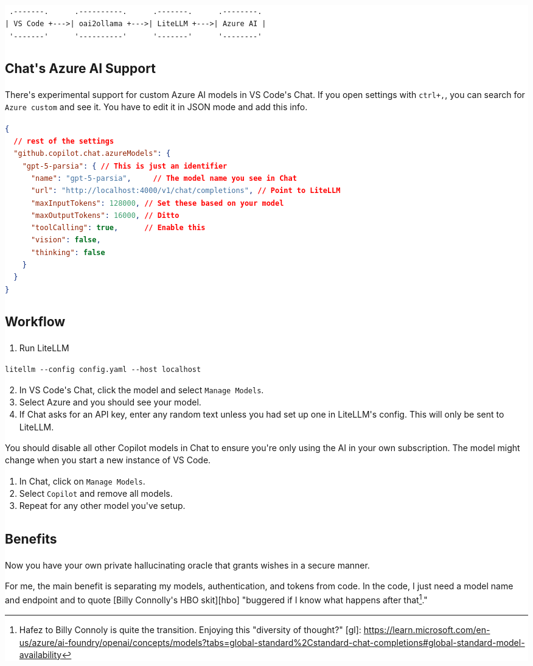 [oai]: https://github.com/CNSeniorious000/oai2ollama

```
 .-------.      .----------.      .-------.      .--------.
| VS Code +--->| oai2ollama +--->| LiteLLM +--->| Azure AI |
 '-------'      '----------'      '-------'      '--------'
```

## Chat's Azure AI Support
There's experimental support for custom Azure AI models in VS Code's Chat. If
you open settings with `ctrl+,`, you can search for `Azure custom` and see it.
You have to edit it in JSON mode and add this info.

```json
{
  // rest of the settings
  "github.copilot.chat.azureModels": {
    "gpt-5-parsia": { // This is just an identifier
      "name": "gpt-5-parsia",     // The model name you see in Chat
      "url": "http://localhost:4000/v1/chat/completions", // Point to LiteLLM
      "maxInputTokens": 128000, // Set these based on your model
      "maxOutputTokens": 16000, // Ditto
      "toolCalling": true,      // Enable this
      "vision": false,
      "thinking": false
    }
  }
}
```

## Workflow

1. Run LiteLLM
  ```
  litellm --config config.yaml --host localhost
  ```
2. In VS Code's Chat, click the model and select `Manage Models`.
3. Select Azure and you should see your model.
4. If Chat asks for an API key, enter any random text unless you had set up one
   in LiteLLM's config. This will only be sent to LiteLLM.

You should disable all other Copilot models in Chat to ensure you're only using
the AI in your own subscription. The model might change when you start a new
instance of VS Code.

1. In Chat, click on `Manage Models`.
2. Select `Copilot` and remove all models.
3. Repeat for any other model you've setup.

## Benefits
Now you have your own private hallucinating oracle that grants wishes in a
secure manner.

For me, the main benefit is separating my models, authentication, and tokens
from code. In the code, I just need a model name and endpoint and to quote
[Billy Connolly's HBO skit][hbo] "buggered if I know what happens after
that[^4]."


[^1]: This also opens up fun possibilities like `Chat, is this true?`
[sfi-secrets]: https://cdn-dynmedia-1.microsoft.com/is/content/microsoftcorp/microsoft/final/en-us/microsoft-brand/documents/secure-future-initiative-protect-identities-and-secrets.pdf
[hafez]: https://en.wikipedia.org/wiki/Hafez
[^2]: The original verse is "دردم از یار است و درمان نیز هم" (My pain and remedy are both from the beloved). Replacing یار (beloved) with کار (work).
[bt]: https://github.com/trailofbits/buttercup
[bt-lite]: https://github.com/trailofbits/buttercup/tree/main/litellm
[litellm-main]: https://docs.litellm.ai/docs/
[litellm-ad]: https://docs.litellm.ai/docs/providers/azure#azure-ad-token-refresh---defaultazurecredential
[^3]: It really doesn't matter what it does behind the scenes. It's a magical token-granting wishing well.
[li]: https://www.linkedin.com/pulse/you-can-now-connect-your-own-model-github-copilot-aymen-furter-qxwdf/
[hbo]: https://youtu.be/uPxKW7RR7h0?t=169
[^4]: Hafez to Billy Connoly is quite the transition. Enjoying this "diversity of thought?"
[gl]: https://learn.microsoft.com/en-us/azure/ai-foundry/openai/concepts/models?tabs=global-standard%2Cstandard-chat-completions#global-standard-model-availability